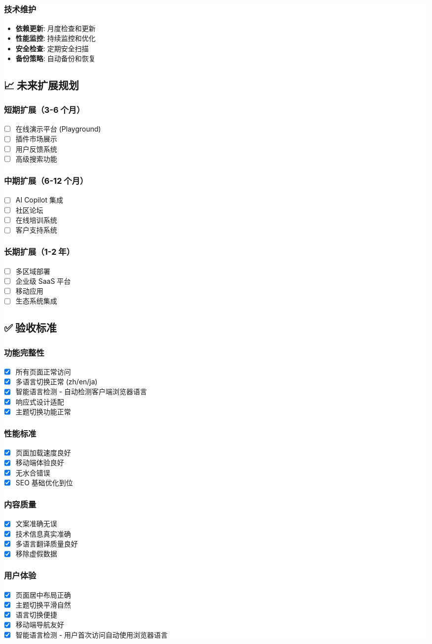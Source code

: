 ### 技术维护
- **依赖更新**: 月度检查和更新
- **性能监控**: 持续监控和优化
- **安全检查**: 定期安全扫描
- **备份策略**: 自动备份和恢复

## 📈 未来扩展规划

### 短期扩展（3-6 个月）
- [ ] 在线演示平台 (Playground)
- [ ] 插件市场展示
- [ ] 用户反馈系统
- [ ] 高级搜索功能

### 中期扩展（6-12 个月）
- [ ] AI Copilot 集成
- [ ] 社区论坛
- [ ] 在线培训系统
- [ ] 客户支持系统

### 长期扩展（1-2 年）
- [ ] 多区域部署
- [ ] 企业级 SaaS 平台
- [ ] 移动应用
- [ ] 生态系统集成

## ✅ 验收标准

### 功能完整性
- [x] 所有页面正常访问
- [x] 多语言切换正常 (zh/en/ja)
- [x] 智能语言检测 - 自动检测客户端浏览器语言
- [x] 响应式设计适配
- [x] 主题切换功能正常

### 性能标准
- [x] 页面加载速度良好
- [x] 移动端体验良好
- [x] 无水合错误
- [x] SEO 基础优化到位

### 内容质量
- [x] 文案准确无误
- [x] 技术信息真实准确
- [x] 多语言翻译质量良好
- [x] 移除虚假数据

### 用户体验
- [x] 页面居中布局正确
- [x] 主题切换平滑自然
- [x] 语言切换便捷
- [x] 移动端导航友好
- [x] 智能语言检测 - 用户首次访问自动使用浏览器语言
